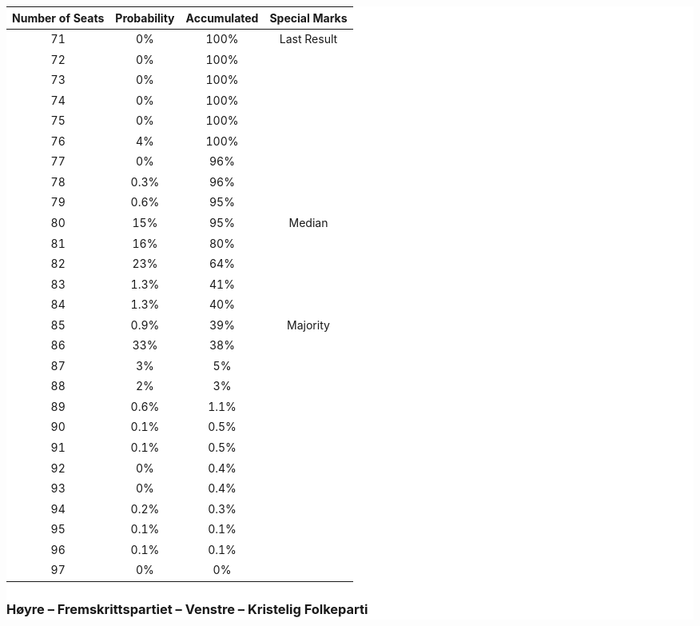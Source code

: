 | Number of Seats | Probability | Accumulated | Special Marks |
|:---------------:|:-----------:|:-----------:|:-------------:|
| 71 | 0% | 100% | Last Result |
| 72 | 0% | 100% |  |
| 73 | 0% | 100% |  |
| 74 | 0% | 100% |  |
| 75 | 0% | 100% |  |
| 76 | 4% | 100% |  |
| 77 | 0% | 96% |  |
| 78 | 0.3% | 96% |  |
| 79 | 0.6% | 95% |  |
| 80 | 15% | 95% | Median |
| 81 | 16% | 80% |  |
| 82 | 23% | 64% |  |
| 83 | 1.3% | 41% |  |
| 84 | 1.3% | 40% |  |
| 85 | 0.9% | 39% | Majority |
| 86 | 33% | 38% |  |
| 87 | 3% | 5% |  |
| 88 | 2% | 3% |  |
| 89 | 0.6% | 1.1% |  |
| 90 | 0.1% | 0.5% |  |
| 91 | 0.1% | 0.5% |  |
| 92 | 0% | 0.4% |  |
| 93 | 0% | 0.4% |  |
| 94 | 0.2% | 0.3% |  |
| 95 | 0.1% | 0.1% |  |
| 96 | 0.1% | 0.1% |  |
| 97 | 0% | 0% |  |

### Høyre – Fremskrittspartiet – Venstre – Kristelig Folkeparti
